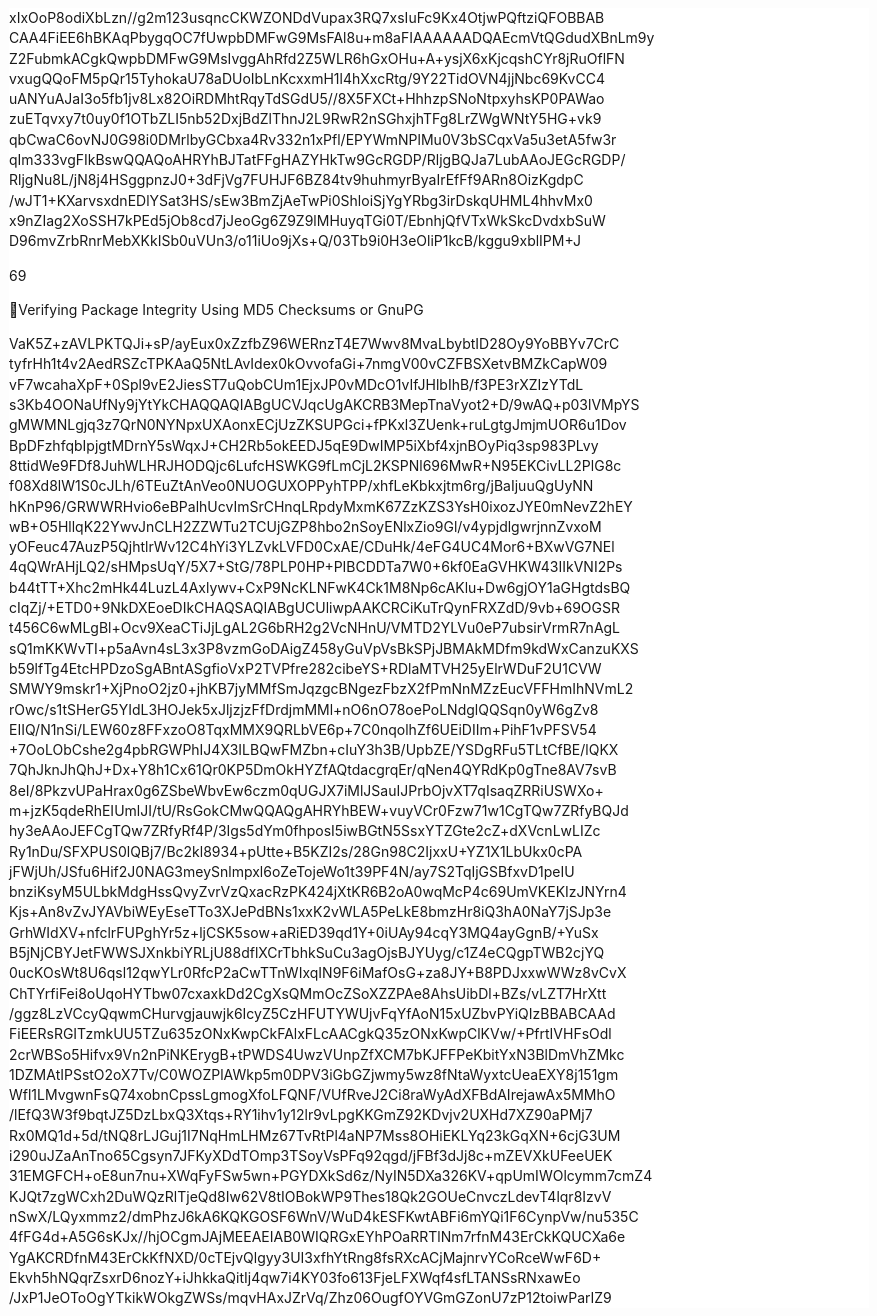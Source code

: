xIxOoP8odiXbLzn//g2m123usqncCKWZONDdVupax3RQ7xsIuFc9Kx4OtjwPQftziQFOBBAB
CAA4FiEE6hBKAqPbygqOC7fUwpbDMFwG9MsFAl8u+m8aFIAAAAAADQAEcmVtQGdudXBnLm9y
Z2FubmkACgkQwpbDMFwG9MsIvggAhRfd2Z5WLR6hGxOHu+A+ysjX6xKjcqshCYr8jRuOflFN
vxugQQoFM5pQr15TyhokaU78aDUoIbLnKcxxmH1l4hXxcRtg/9Y22TidOVN4jjNbc69KvCC4
uANYuAJaI3o5fb1jv8Lx82OiRDMhtRqyTdSGdU5//8X5FXCt+HhhzpSNoNtpxyhsKP0PAWao
zuETqvxy7t0uy0f1OTbZLI5nb52DxjBdZlThnJ2L9RwR2nSGhxjhTFg8LrZWgWNtY5HG+vk9
qbCwaC6ovNJ0G98i0DMrlbyGCbxa4Rv332n1xPfl/EPYWmNPlMu0V3bSCqxVa5u3etA5fw3r
qIm333vgFIkBswQQAQoAHRYhBJTatFFgHAZYHkTw9GcRGDP/RljgBQJa7LubAAoJEGcRGDP/
RljgNu8L/jN8j4HSggpnzJ0+3dFjVg7FUHJF6BZ84tv9huhmyrByaIrEfFf9ARn8OizKgdpC
/wJT1+KXarvsxdnEDlYSat3HS/sEw3BmZjAeTwPi0ShloiSjYgYRbg3irDskqUHML4hhvMx0
x9nZIag2XoSSH7kPEd5jOb8cd7jJeoGg6Z9Z9lMHuyqTGi0T/EbnhjQfVTxWkSkcDvdxbSuW
D96mvZrbRnrMebXKkISb0uVUn3/o11iUo9jXs+Q/03Tb9i0H3eOliP1kcB/kggu9xblIPM+J

69

Verifying Package Integrity Using MD5 Checksums or GnuPG

VaK5Z+zAVLPKTQJi+sP/ayEux0xZzfbZ96WERnzT4E7Wwv8MvaLbybtID28Oy9YoBBYv7CrC
tyfrHh1t4v2AedRSZcTPKAaQ5NtLAvIdex0kOvvofaGi+7nmgV00vCZFBSXetvBMZkCapW09
vF7wcahaXpF+0Spl9vE2JiesST7uQobCUm1EjxJP0vMDcO1vIfJHlbIhB/f3PE3rXZIzYTdL
s3Kb4OONaUfNy9jYtYkCHAQQAQIABgUCVJqcUgAKCRB3MepTnaVyot2+D/9wAQ+p03lVMpYS
gMWMNLgjq3z7QrN0NYNpxUXAonxECjUzZKSUPGci+fPKxl3ZUenk+ruLgtgJmjmUOR6u1Dov
BpDFzhfqbIpjgtMDrnY5sWqxJ+CH2Rb5okEEDJ5qE9DwIMP5iXbf4xjnBOyPiq3sp983PLvy
8ttidWe9FDf8JuhWLHRJHODQjc6LufcHSWKG9fLmCjL2KSPNl696MwR+N95EKCivLL2PlG8c
f08Xd8lW1S0cJLh/6TEuZtAnVeo0NUOGUXOPPyhTPP/xhfLeKbkxjtm6rg/jBaIjuuQgUyNN
hKnP96/GRWWRHvio6eBPalhUcvImSrCHnqLRpdyMxmK67ZzKZS3YsH0ixozJYE0mNevZ2hEY
wB+O5HllqK22YwvJnCLH2ZZWTu2TCUjGZP8hbo2nSoyENlxZio9Gl/v4ypjdlgwrjnnZvxoM
yOFeuc47AuzP5QjhtlrWv12C4hYi3YLZvkLVFD0CxAE/CDuHk/4eFG4UC4Mor6+BXwVG7NEl
4qQWrAHjLQ2/sHMpsUqY/5X7+StG/78PLP0HP+PIBCDDTa7W0+6kf0EaGVHKW43IIkVNI2Ps
b44tTT+Xhc2mHk44LuzL4Axlywv+CxP9NcKLNFwK4Ck1M8Np6cAKlu+Dw6gjOY1aGHgtdsBQ
cIqZj/+ETD0+9NkDXEoeDIkCHAQSAQIABgUCUliwpAAKCRCiKuTrQynFRXZdD/9vb+69OGSR
t456C6wMLgBl+Ocv9XeaCTiJjLgAL2G6bRH2g2VcNHnU/VMTD2YLVu0eP7ubsirVrmR7nAgL
sQ1mKKWvTI+p5aAvn4sL3x3P8vzmGoDAigZ458yGuVpVsBkSPjJBMAkMDfm9kdWxCanzuKXS
b59lfTg4EtcHPDzoSgABntASgfioVxP2TVPfre282cibeYS+RDlaMTVH25yElrWDuF2U1CVW
SMWY9mskr1+XjPnoO2jz0+jhKB7jyMMfSmJqzgcBNgezFbzX2fPmNnMZzEucVFFHmIhNVmL2
rOwc/s1tSHerG5YIdL3HOJek5xJljzjzFfDrdjmMMl+nO6nO78oePoLNdglQQSqn0yW6gZv8
EIIQ/N1nSi/LEW60z8FFxzoO8TqxMMX9QRLbVE6p+7C0nqolhZf6UEiDIIm+PihF1vPFSV54
+7OoLObCshe2g4pbRGWPhIJ4X3ILBQwFMZbn+cIuY3h3B/UpbZE/YSDgRFu5TLtCfBE/lQKX
7QhJknJhQhJ+Dx+Y8h1Cx61Qr0KP5DmOkHYZfAQtdacgrqEr/qNen4QYRdKp0gTne8AV7svB
8eI/8PkzvUPaHrax0g6ZSbeWbvEw6czm0qUGJX7iMlJSauIJPrbOjvXT7qIsaqZRRiUSWXo+
m+jzK5qdeRhEIUmlJI/tU/RsGokCMwQQAQgAHRYhBEW+vuyVCr0Fzw71w1CgTQw7ZRfyBQJd
hy3eAAoJEFCgTQw7ZRfyRf4P/3Igs5dYm0fhposI5iwBGtN5SsxYTZGte2cZ+dXVcnLwLIZc
Ry1nDu/SFXPUS0lQBj7/Bc2kl8934+pUtte+B5KZI2s/28Gn98C2IjxxU+YZ1X1LbUkx0cPA
jFWjUh/JSfu6Hif2J0NAG3meySnlmpxl6oZeTojeWo1t39PF4N/ay7S2TqIjGSBfxvD1peIU
bnziKsyM5ULbkMdgHssQvyZvrVzQxacRzPK424jXtKR6B2oA0wqMcP4c69UmVKEKIzJNYrn4
Kjs+An8vZvJYAVbiWEyEseTTo3XJePdBNs1xxK2vWLA5PeLkE8bmzHr8iQ3hA0NaY7jSJp3e
GrhWIdXV+nfclrFUPghYr5z+ljCSK5sow+aRiED39qd1Y+0iUAy94cqY3MQ4ayGgnB/+YuSx
B5jNjCBYJetFWWSJXnkbiYRLjU88dflXCrTbhkSuCu3agOjsBJYUyg/c1Z4eCQgpTWB2cjYQ
0ucKOsWt8U6qsl12qwYLr0RfcP2aCwTTnWIxqIN9F6iMafOsG+za8JY+B8PDJxxwWWz8vCvX
ChTYrfiFei8oUqoHYTbw07cxaxkDd2CgXsQMmOcZSoXZZPAe8AhsUibDl+BZs/vLZT7HrXtt
/ggz8LzVCcyQqwmCHurvgjauwjk6IcyZ5CzHFUTYWUjvFqYfAoN15xUZbvPYiQIzBBABCAAd
FiEERsRGITzmkUU5TZu635zONxKwpCkFAlxFLcAACgkQ35zONxKwpClKVw/+PfrtIVHFsOdl
2crWBSo5Hifvx9Vn2nPiNKErygB+tPWDS4UwzVUnpZfXCM7bKJFFPeKbitYxN3BlDmVhZMkc
1DZMAtIPSstO2oX7Tv/C0WOZPlAWkp5m0DPV3iGbGZjwmy5wz8fNtaWyxtcUeaEXY8j151gm
Wfl1LMvgwnFsQ74xobnCpssLgmogXfoLFQNF/VUfRveJ2Ci8raWyAdXFBdAIrejawAx5MMhO
/lEfQ3W3f9bqtJZ5DzLbxQ3Xtqs+RY1ihv1y12lr9vLpgKKGmZ92KDvjv2UXHd7XZ90aPMj7
Rx0MQ1d+5d/tNQ8rLJGuj1I7NqHmLHMz67TvRtPl4aNP7Mss8OHiEKLYq23kGqXN+6cjG3UM
i290uJZaAnTno65Cgsyn7JFKyXDdTOmp3TSoyVsPFq92qgd/jFBf3dJj8c+mZEVXkUFeeUEK
31EMGFCH+oE8un7nu+XWqFyFSw5wn+PGYDXkSd6z/NyIN5DXa326KV+qpUmIWOlcymm7cmZ4
KJQt7zgWCxh2DuWQzRlTjeQd8Iw62V8tIOBokWP9Thes18Qk2GOUeCnvczLdevT4lqr8IzvV
nSwX/LQyxmmz2/dmPhzJ6kA6KQKGOSF6WnV/WuD4kESFKwtABFi6mYQi1F6CynpVw/nu535C
4fFG4d+A5G6sKJx//hjOCgmJAjMEEAEIAB0WIQRGxEYhPOaRRTlNm7rfnM43ErCkKQUCXa6e
YgAKCRDfnM43ErCkKfNXD/0cTEjvQlgyy3UI3xfhYtRng8fsRXcACjMajnrvYCoRceWwF6D+
Ekvh5hNQqrZsxrD6nozY+iJhkkaQitIj4qw7i4KY03fo613FjeLFXWqf4sfLTANSsRNxawEo
/JxP1JeOToOgYTkikWOkgZWSs/mqvHAxJZrVq/Zhz06OugfOYVGmGZonU7zP12toiwParIZ9